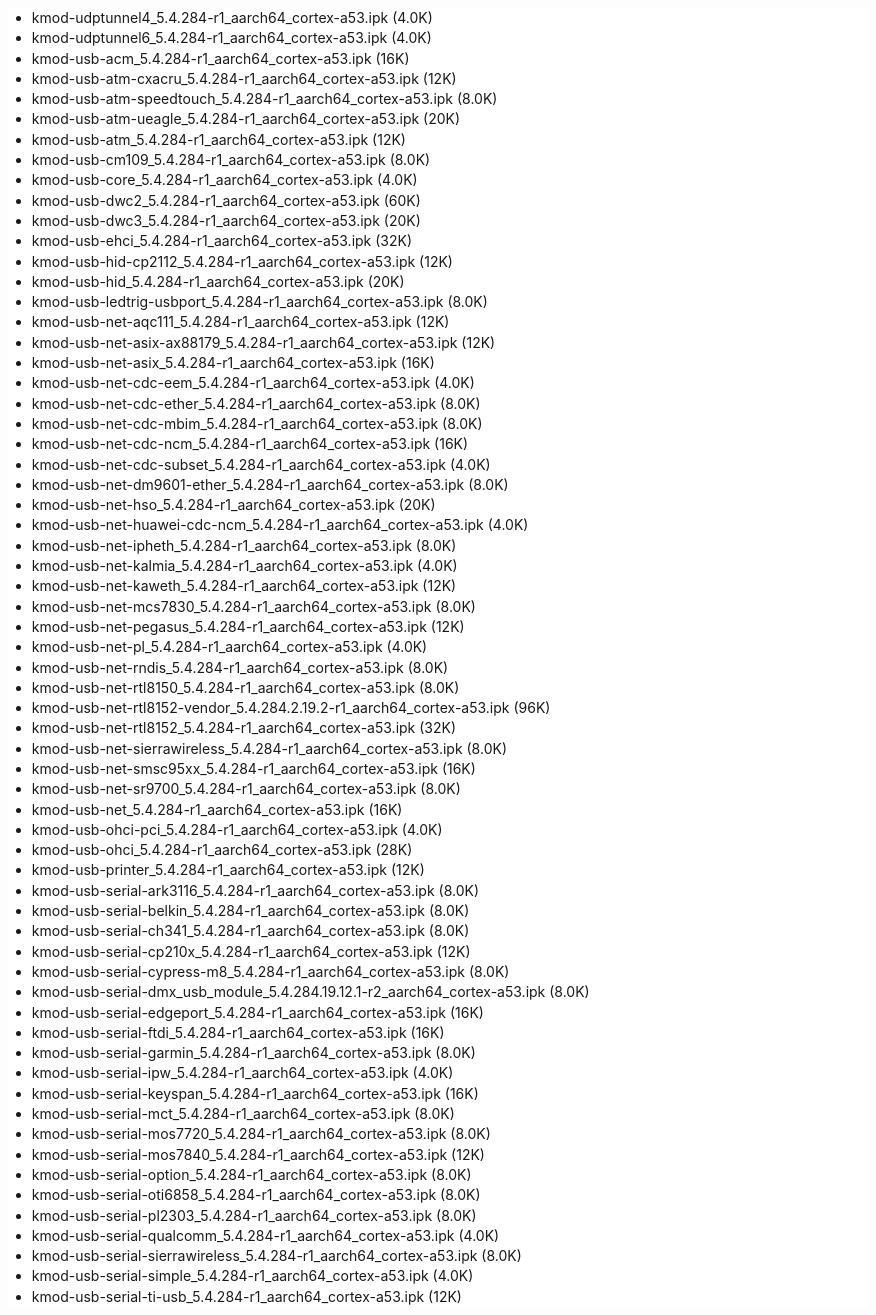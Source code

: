 - kmod-udptunnel4_5.4.284-r1_aarch64_cortex-a53.ipk (4.0K)
- kmod-udptunnel6_5.4.284-r1_aarch64_cortex-a53.ipk (4.0K)
- kmod-usb-acm_5.4.284-r1_aarch64_cortex-a53.ipk (16K)
- kmod-usb-atm-cxacru_5.4.284-r1_aarch64_cortex-a53.ipk (12K)
- kmod-usb-atm-speedtouch_5.4.284-r1_aarch64_cortex-a53.ipk (8.0K)
- kmod-usb-atm-ueagle_5.4.284-r1_aarch64_cortex-a53.ipk (20K)
- kmod-usb-atm_5.4.284-r1_aarch64_cortex-a53.ipk (12K)
- kmod-usb-cm109_5.4.284-r1_aarch64_cortex-a53.ipk (8.0K)
- kmod-usb-core_5.4.284-r1_aarch64_cortex-a53.ipk (4.0K)
- kmod-usb-dwc2_5.4.284-r1_aarch64_cortex-a53.ipk (60K)
- kmod-usb-dwc3_5.4.284-r1_aarch64_cortex-a53.ipk (20K)
- kmod-usb-ehci_5.4.284-r1_aarch64_cortex-a53.ipk (32K)
- kmod-usb-hid-cp2112_5.4.284-r1_aarch64_cortex-a53.ipk (12K)
- kmod-usb-hid_5.4.284-r1_aarch64_cortex-a53.ipk (20K)
- kmod-usb-ledtrig-usbport_5.4.284-r1_aarch64_cortex-a53.ipk (8.0K)
- kmod-usb-net-aqc111_5.4.284-r1_aarch64_cortex-a53.ipk (12K)
- kmod-usb-net-asix-ax88179_5.4.284-r1_aarch64_cortex-a53.ipk (12K)
- kmod-usb-net-asix_5.4.284-r1_aarch64_cortex-a53.ipk (16K)
- kmod-usb-net-cdc-eem_5.4.284-r1_aarch64_cortex-a53.ipk (4.0K)
- kmod-usb-net-cdc-ether_5.4.284-r1_aarch64_cortex-a53.ipk (8.0K)
- kmod-usb-net-cdc-mbim_5.4.284-r1_aarch64_cortex-a53.ipk (8.0K)
- kmod-usb-net-cdc-ncm_5.4.284-r1_aarch64_cortex-a53.ipk (16K)
- kmod-usb-net-cdc-subset_5.4.284-r1_aarch64_cortex-a53.ipk (4.0K)
- kmod-usb-net-dm9601-ether_5.4.284-r1_aarch64_cortex-a53.ipk (8.0K)
- kmod-usb-net-hso_5.4.284-r1_aarch64_cortex-a53.ipk (20K)
- kmod-usb-net-huawei-cdc-ncm_5.4.284-r1_aarch64_cortex-a53.ipk (4.0K)
- kmod-usb-net-ipheth_5.4.284-r1_aarch64_cortex-a53.ipk (8.0K)
- kmod-usb-net-kalmia_5.4.284-r1_aarch64_cortex-a53.ipk (4.0K)
- kmod-usb-net-kaweth_5.4.284-r1_aarch64_cortex-a53.ipk (12K)
- kmod-usb-net-mcs7830_5.4.284-r1_aarch64_cortex-a53.ipk (8.0K)
- kmod-usb-net-pegasus_5.4.284-r1_aarch64_cortex-a53.ipk (12K)
- kmod-usb-net-pl_5.4.284-r1_aarch64_cortex-a53.ipk (4.0K)
- kmod-usb-net-rndis_5.4.284-r1_aarch64_cortex-a53.ipk (8.0K)
- kmod-usb-net-rtl8150_5.4.284-r1_aarch64_cortex-a53.ipk (8.0K)
- kmod-usb-net-rtl8152-vendor_5.4.284.2.19.2-r1_aarch64_cortex-a53.ipk (96K)
- kmod-usb-net-rtl8152_5.4.284-r1_aarch64_cortex-a53.ipk (32K)
- kmod-usb-net-sierrawireless_5.4.284-r1_aarch64_cortex-a53.ipk (8.0K)
- kmod-usb-net-smsc95xx_5.4.284-r1_aarch64_cortex-a53.ipk (16K)
- kmod-usb-net-sr9700_5.4.284-r1_aarch64_cortex-a53.ipk (8.0K)
- kmod-usb-net_5.4.284-r1_aarch64_cortex-a53.ipk (16K)
- kmod-usb-ohci-pci_5.4.284-r1_aarch64_cortex-a53.ipk (4.0K)
- kmod-usb-ohci_5.4.284-r1_aarch64_cortex-a53.ipk (28K)
- kmod-usb-printer_5.4.284-r1_aarch64_cortex-a53.ipk (12K)
- kmod-usb-serial-ark3116_5.4.284-r1_aarch64_cortex-a53.ipk (8.0K)
- kmod-usb-serial-belkin_5.4.284-r1_aarch64_cortex-a53.ipk (8.0K)
- kmod-usb-serial-ch341_5.4.284-r1_aarch64_cortex-a53.ipk (8.0K)
- kmod-usb-serial-cp210x_5.4.284-r1_aarch64_cortex-a53.ipk (12K)
- kmod-usb-serial-cypress-m8_5.4.284-r1_aarch64_cortex-a53.ipk (8.0K)
- kmod-usb-serial-dmx_usb_module_5.4.284.19.12.1-r2_aarch64_cortex-a53.ipk (8.0K)
- kmod-usb-serial-edgeport_5.4.284-r1_aarch64_cortex-a53.ipk (16K)
- kmod-usb-serial-ftdi_5.4.284-r1_aarch64_cortex-a53.ipk (16K)
- kmod-usb-serial-garmin_5.4.284-r1_aarch64_cortex-a53.ipk (8.0K)
- kmod-usb-serial-ipw_5.4.284-r1_aarch64_cortex-a53.ipk (4.0K)
- kmod-usb-serial-keyspan_5.4.284-r1_aarch64_cortex-a53.ipk (16K)
- kmod-usb-serial-mct_5.4.284-r1_aarch64_cortex-a53.ipk (8.0K)
- kmod-usb-serial-mos7720_5.4.284-r1_aarch64_cortex-a53.ipk (8.0K)
- kmod-usb-serial-mos7840_5.4.284-r1_aarch64_cortex-a53.ipk (12K)
- kmod-usb-serial-option_5.4.284-r1_aarch64_cortex-a53.ipk (8.0K)
- kmod-usb-serial-oti6858_5.4.284-r1_aarch64_cortex-a53.ipk (8.0K)
- kmod-usb-serial-pl2303_5.4.284-r1_aarch64_cortex-a53.ipk (8.0K)
- kmod-usb-serial-qualcomm_5.4.284-r1_aarch64_cortex-a53.ipk (4.0K)
- kmod-usb-serial-sierrawireless_5.4.284-r1_aarch64_cortex-a53.ipk (8.0K)
- kmod-usb-serial-simple_5.4.284-r1_aarch64_cortex-a53.ipk (4.0K)
- kmod-usb-serial-ti-usb_5.4.284-r1_aarch64_cortex-a53.ipk (12K)
